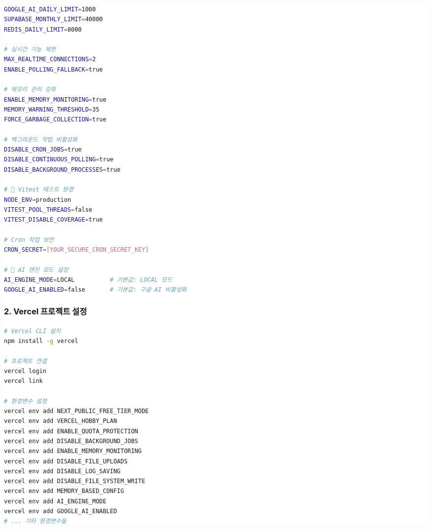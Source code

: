 ```bash
GOOGLE_AI_DAILY_LIMIT=1000
SUPABASE_MONTHLY_LIMIT=40000
REDIS_DAILY_LIMIT=8000

# 실시간 기능 제한
MAX_REALTIME_CONNECTIONS=2
ENABLE_POLLING_FALLBACK=true

# 메모리 관리 강화
ENABLE_MEMORY_MONITORING=true
MEMORY_WARNING_THRESHOLD=35
FORCE_GARBAGE_COLLECTION=true

# 백그라운드 작업 비활성화
DISABLE_CRON_JOBS=true
DISABLE_CONTINUOUS_POLLING=true
DISABLE_BACKGROUND_PROCESSES=true

# 🧪 Vitest 테스트 환경
NODE_ENV=production
VITEST_POOL_THREADS=false
VITEST_DISABLE_COVERAGE=true

# Cron 작업 보안
CRON_SECRET=[YOUR_SECURE_CRON_SECRET_KEY]

# 🤖 AI 엔진 모드 설정
AI_ENGINE_MODE=LOCAL          # 기본값: LOCAL 모드
GOOGLE_AI_ENABLED=false       # 기본값: 구글 AI 비활성화
```

### 2. Vercel 프로젝트 설정

```bash
# Vercel CLI 설치
npm install -g vercel

# 프로젝트 연결
vercel login
vercel link

# 환경변수 설정
vercel env add NEXT_PUBLIC_FREE_TIER_MODE
vercel env add VERCEL_HOBBY_PLAN
vercel env add ENABLE_QUOTA_PROTECTION
vercel env add DISABLE_BACKGROUND_JOBS
vercel env add ENABLE_MEMORY_MONITORING
vercel env add DISABLE_FILE_UPLOADS
vercel env add DISABLE_LOG_SAVING
vercel env add DISABLE_FILE_SYSTEM_WRITE
vercel env add MEMORY_BASED_CONFIG
vercel env add AI_ENGINE_MODE
vercel env add GOOGLE_AI_ENABLED
# ... 기타 환경변수들
```
